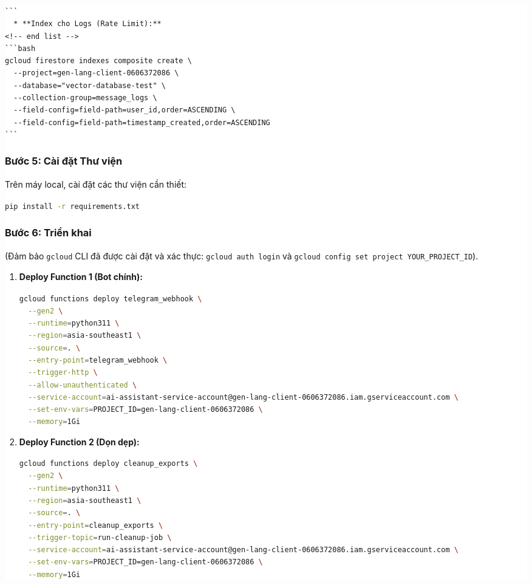     ```
      * **Index cho Logs (Rate Limit):**
    <!-- end list -->
    ```bash
    gcloud firestore indexes composite create \
      --project=gen-lang-client-0606372086 \
      --database="vector-database-test" \
      --collection-group=message_logs \
      --field-config=field-path=user_id,order=ASCENDING \
      --field-config=field-path=timestamp_created,order=ASCENDING
    ```

### Bước 5: Cài đặt Thư viện

Trên máy local, cài đặt các thư viện cần thiết:

```bash
pip install -r requirements.txt
```

### Bước 6: Triển khai

(Đảm bảo `gcloud` CLI đã được cài đặt và xác thực: `gcloud auth login` và `gcloud config set project YOUR_PROJECT_ID`).

1.  **Deploy Function 1 (Bot chính):**

    ```bash
    gcloud functions deploy telegram_webhook \
      --gen2 \
      --runtime=python311 \
      --region=asia-southeast1 \
      --source=. \
      --entry-point=telegram_webhook \
      --trigger-http \
      --allow-unauthenticated \
      --service-account=ai-assistant-service-account@gen-lang-client-0606372086.iam.gserviceaccount.com \
      --set-env-vars=PROJECT_ID=gen-lang-client-0606372086 \
      --memory=1Gi
    ```

2.  **Deploy Function 2 (Dọn dẹp):**

    ```bash
    gcloud functions deploy cleanup_exports \
      --gen2 \
      --runtime=python311 \
      --region=asia-southeast1 \
      --source=. \
      --entry-point=cleanup_exports \
      --trigger-topic=run-cleanup-job \
      --service-account=ai-assistant-service-account@gen-lang-client-0606372086.iam.gserviceaccount.com \
      --set-env-vars=PROJECT_ID=gen-lang-client-0606372086 \
      --memory=1Gi
    ```
